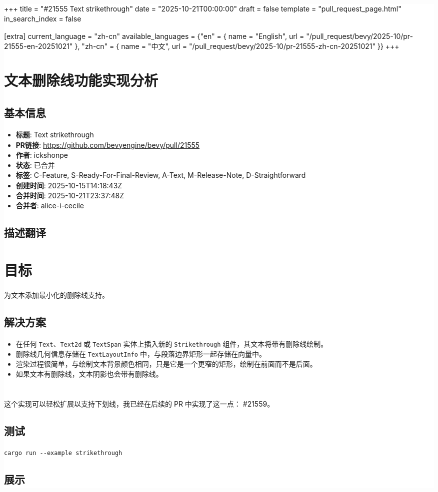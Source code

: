+++
title = "#21555 Text strikethrough"
date = "2025-10-21T00:00:00"
draft = false
template = "pull_request_page.html"
in_search_index = false

[extra]
current_language = "zh-cn"
available_languages = {"en" = { name = "English", url = "/pull_request/bevy/2025-10/pr-21555-en-20251021" }, "zh-cn" = { name = "中文", url = "/pull_request/bevy/2025-10/pr-21555-zh-cn-20251021" }}
+++

# 文本删除线功能实现分析

## 基本信息
- **标题**: Text strikethrough
- **PR链接**: https://github.com/bevyengine/bevy/pull/21555
- **作者**: ickshonpe
- **状态**: 已合并
- **标签**: C-Feature, S-Ready-For-Final-Review, A-Text, M-Release-Note, D-Straightforward
- **创建时间**: 2025-10-15T14:18:43Z
- **合并时间**: 2025-10-21T23:37:48Z
- **合并者**: alice-i-cecile

## 描述翻译

# 目标

为文本添加最小化的删除线支持。

## 解决方案

* 在任何 `Text`、`Text2d` 或 `TextSpan` 实体上插入新的 `Strikethrough` 组件，其文本将带有删除线绘制。
* 删除线几何信息存储在 `TextLayoutInfo` 中，与段落边界矩形一起存储在向量中。
* 渲染过程很简单，与绘制文本背景颜色相同，只是它是一个更窄的矩形，绘制在前面而不是后面。
* 如果文本有删除线，文本阴影也会带有删除线。

#

这个实现可以轻松扩展以支持下划线，我已经在后续的 PR 中实现了这一点： #21559。

## 测试

```
cargo run --example strikethrough
```

## 展示
